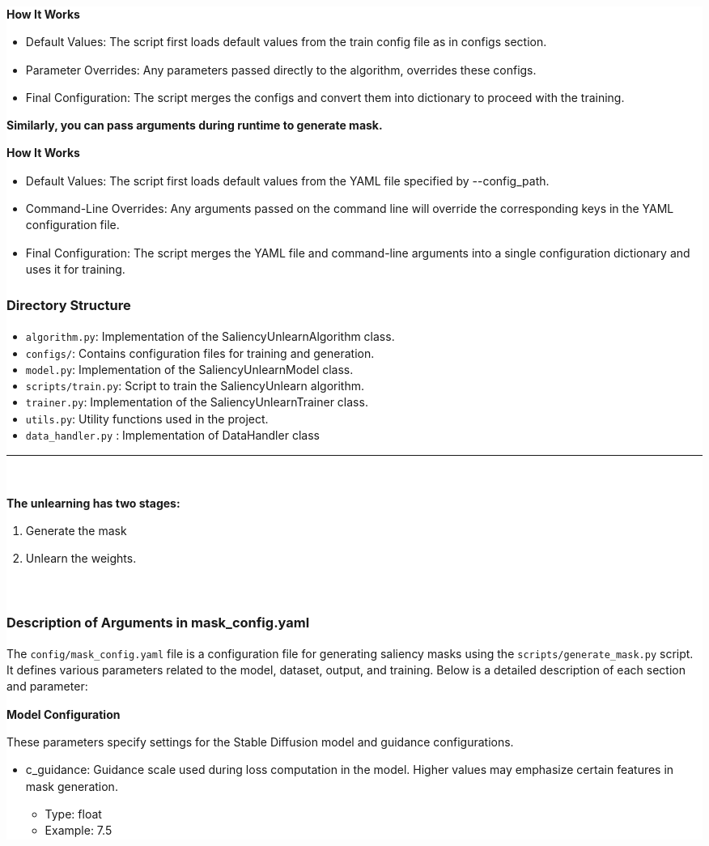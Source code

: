 **How It Works** 
* Default Values: The script first loads default values from the train config file as in configs section.

* Parameter Overrides: Any parameters passed directly to the algorithm, overrides these configs.

* Final Configuration: The script merges the configs and convert them into dictionary to proceed with the training. 


**Similarly, you can pass arguments during runtime to generate mask.**

**How It Works** 
* Default Values: The script first loads default values from the YAML file specified by --config_path.

* Command-Line Overrides: Any arguments passed on the command line will override the corresponding keys in the YAML configuration file.

* Final Configuration: The script merges the YAML file and command-line arguments into a single configuration dictionary and uses it for training.


### Directory Structure

- `algorithm.py`: Implementation of the SaliencyUnlearnAlgorithm class.
- `configs/`: Contains configuration files for training and generation.
- `model.py`: Implementation of the SaliencyUnlearnModel class.
- `scripts/train.py`: Script to train the SaliencyUnlearn algorithm.
- `trainer.py`: Implementation of the SaliencyUnlearnTrainer class.
- `utils.py`: Utility functions used in the project.
- `data_handler.py` : Implementation of DataHandler class

---
<br>

**The unlearning has two stages:**

1. Generate the mask 

2. Unlearn the weights.

<br>

### Description of Arguments in mask_config.yaml

The `config/mask_config.yaml` file is a configuration file for generating saliency masks using the `scripts/generate_mask.py` script. It defines various parameters related to the model, dataset, output, and training. Below is a detailed description of each section and parameter:

**Model Configuration**

These parameters specify settings for the Stable Diffusion model and guidance configurations.

* c_guidance: Guidance scale used during loss computation in the model. Higher values may emphasize certain features in mask generation.
    
    * Type: float
    * Example: 7.5
